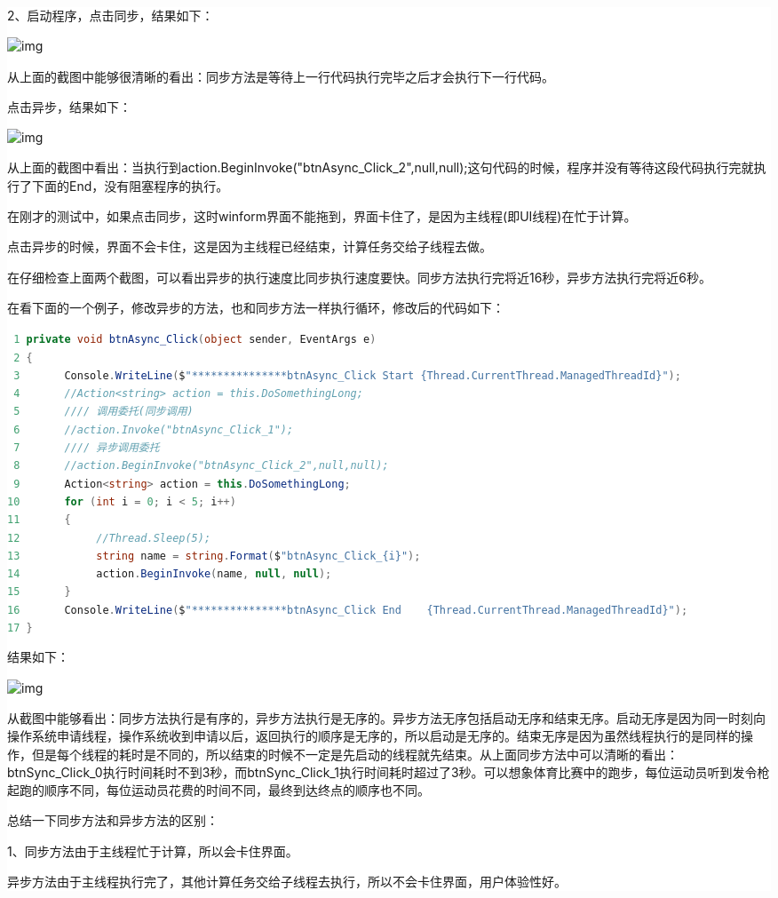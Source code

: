 2、启动程序，点击同步，结果如下：

![img](https://images2018.cnblogs.com/blog/1033738/201805/1033738-20180531000901060-1531337026.png)

从上面的截图中能够很清晰的看出：同步方法是等待上一行代码执行完毕之后才会执行下一行代码。

点击异步，结果如下：

![img](https://images2018.cnblogs.com/blog/1033738/201805/1033738-20180531001146112-1822723215.png)

从上面的截图中看出：当执行到action.BeginInvoke("btnAsync_Click_2",null,null);这句代码的时候，程序并没有等待这段代码执行完就执行了下面的End，没有阻塞程序的执行。

在刚才的测试中，如果点击同步，这时winform界面不能拖到，界面卡住了，是因为主线程(即UI线程)在忙于计算。

点击异步的时候，界面不会卡住，这是因为主线程已经结束，计算任务交给子线程去做。

在仔细检查上面两个截图，可以看出异步的执行速度比同步执行速度要快。同步方法执行完将近16秒，异步方法执行完将近6秒。

在看下面的一个例子，修改异步的方法，也和同步方法一样执行循环，修改后的代码如下：

```c#
 1 private void btnAsync_Click(object sender, EventArgs e)
 2 {
 3       Console.WriteLine($"***************btnAsync_Click Start {Thread.CurrentThread.ManagedThreadId}");
 4       //Action<string> action = this.DoSomethingLong;
 5       //// 调用委托(同步调用)
 6       //action.Invoke("btnAsync_Click_1");
 7       //// 异步调用委托
 8       //action.BeginInvoke("btnAsync_Click_2",null,null);
 9       Action<string> action = this.DoSomethingLong;
10       for (int i = 0; i < 5; i++)
11       {
12            //Thread.Sleep(5);
13            string name = string.Format($"btnAsync_Click_{i}");
14            action.BeginInvoke(name, null, null);
15       }
16       Console.WriteLine($"***************btnAsync_Click End    {Thread.CurrentThread.ManagedThreadId}");
17 }
```

 结果如下：

![img](https://images2018.cnblogs.com/blog/1033738/201805/1033738-20180531005521273-405746523.png)

从截图中能够看出：同步方法执行是有序的，异步方法执行是无序的。异步方法无序包括启动无序和结束无序。启动无序是因为同一时刻向操作系统申请线程，操作系统收到申请以后，返回执行的顺序是无序的，所以启动是无序的。结束无序是因为虽然线程执行的是同样的操作，但是每个线程的耗时是不同的，所以结束的时候不一定是先启动的线程就先结束。从上面同步方法中可以清晰的看出：btnSync_Click_0执行时间耗时不到3秒，而btnSync_Click_1执行时间耗时超过了3秒。可以想象体育比赛中的跑步，每位运动员听到发令枪起跑的顺序不同，每位运动员花费的时间不同，最终到达终点的顺序也不同。

总结一下同步方法和异步方法的区别：

1、同步方法由于主线程忙于计算，所以会卡住界面。

   异步方法由于主线程执行完了，其他计算任务交给子线程去执行，所以不会卡住界面，用户体验性好。
